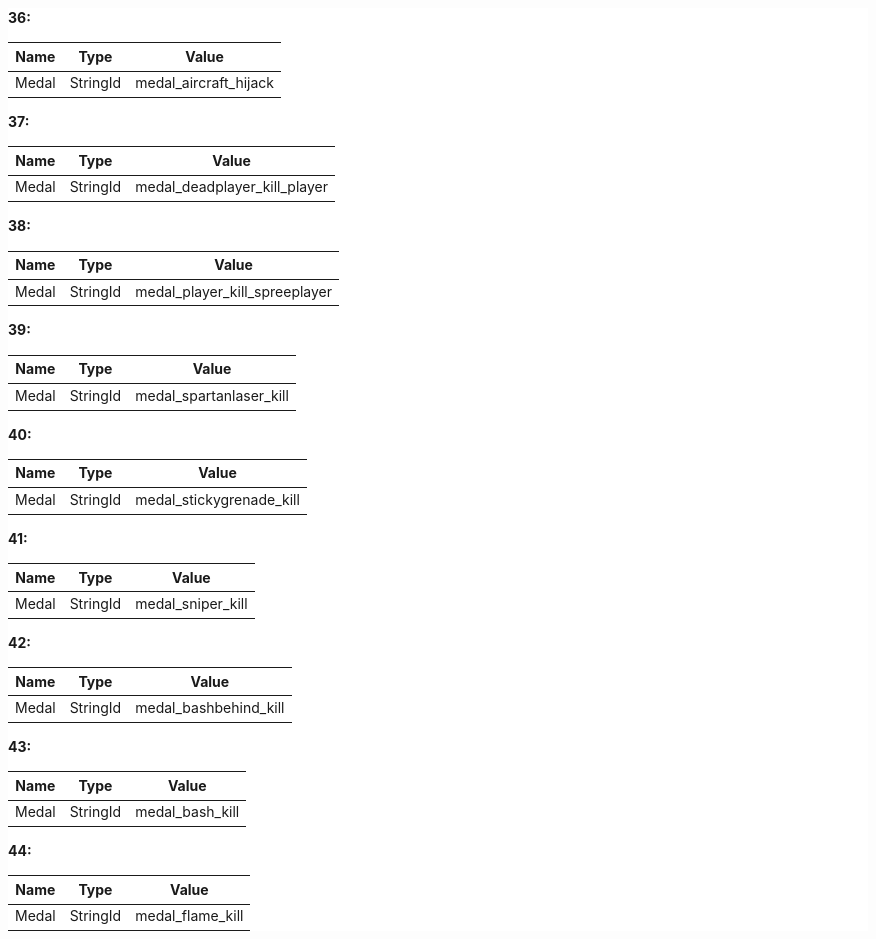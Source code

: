 
**36:**

Name	| Type	| Value
---	|---	|---	|
Medal	|StringId	|medal_aircraft_hijack


**37:**

Name	| Type	| Value
---	|---	|---	|
Medal	|StringId	|medal_deadplayer_kill_player


**38:**

Name	| Type	| Value
---	|---	|---	|
Medal	|StringId	|medal_player_kill_spreeplayer


**39:**

Name	| Type	| Value
---	|---	|---	|
Medal	|StringId	|medal_spartanlaser_kill


**40:**

Name	| Type	| Value
---	|---	|---	|
Medal	|StringId	|medal_stickygrenade_kill


**41:**

Name	| Type	| Value
---	|---	|---	|
Medal	|StringId	|medal_sniper_kill


**42:**

Name	| Type	| Value
---	|---	|---	|
Medal	|StringId	|medal_bashbehind_kill


**43:**

Name	| Type	| Value
---	|---	|---	|
Medal	|StringId	|medal_bash_kill


**44:**

Name	| Type	| Value
---	|---	|---	|
Medal	|StringId	|medal_flame_kill
